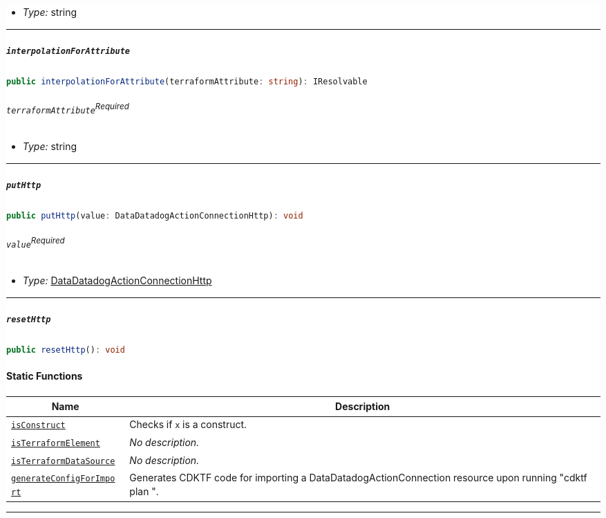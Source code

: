 - *Type:* string

---

##### `interpolationForAttribute` <a name="interpolationForAttribute" id="@cdktf/provider-datadog.dataDatadogActionConnection.DataDatadogActionConnection.interpolationForAttribute"></a>

```typescript
public interpolationForAttribute(terraformAttribute: string): IResolvable
```

###### `terraformAttribute`<sup>Required</sup> <a name="terraformAttribute" id="@cdktf/provider-datadog.dataDatadogActionConnection.DataDatadogActionConnection.interpolationForAttribute.parameter.terraformAttribute"></a>

- *Type:* string

---

##### `putHttp` <a name="putHttp" id="@cdktf/provider-datadog.dataDatadogActionConnection.DataDatadogActionConnection.putHttp"></a>

```typescript
public putHttp(value: DataDatadogActionConnectionHttp): void
```

###### `value`<sup>Required</sup> <a name="value" id="@cdktf/provider-datadog.dataDatadogActionConnection.DataDatadogActionConnection.putHttp.parameter.value"></a>

- *Type:* <a href="#@cdktf/provider-datadog.dataDatadogActionConnection.DataDatadogActionConnectionHttp">DataDatadogActionConnectionHttp</a>

---

##### `resetHttp` <a name="resetHttp" id="@cdktf/provider-datadog.dataDatadogActionConnection.DataDatadogActionConnection.resetHttp"></a>

```typescript
public resetHttp(): void
```

#### Static Functions <a name="Static Functions" id="Static Functions"></a>

| **Name** | **Description** |
| --- | --- |
| <code><a href="#@cdktf/provider-datadog.dataDatadogActionConnection.DataDatadogActionConnection.isConstruct">isConstruct</a></code> | Checks if `x` is a construct. |
| <code><a href="#@cdktf/provider-datadog.dataDatadogActionConnection.DataDatadogActionConnection.isTerraformElement">isTerraformElement</a></code> | *No description.* |
| <code><a href="#@cdktf/provider-datadog.dataDatadogActionConnection.DataDatadogActionConnection.isTerraformDataSource">isTerraformDataSource</a></code> | *No description.* |
| <code><a href="#@cdktf/provider-datadog.dataDatadogActionConnection.DataDatadogActionConnection.generateConfigForImport">generateConfigForImport</a></code> | Generates CDKTF code for importing a DataDatadogActionConnection resource upon running "cdktf plan <stack-name>". |

---